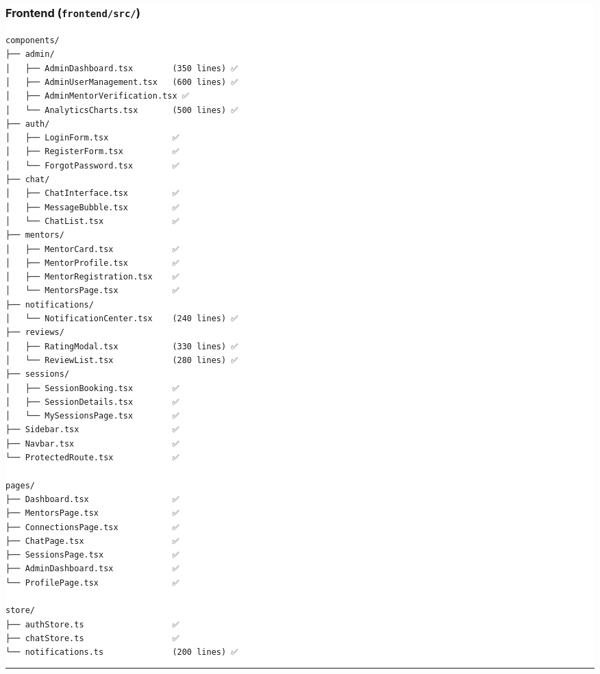 ### Frontend (`frontend/src/`)
```
components/
├── admin/
│   ├── AdminDashboard.tsx        (350 lines) ✅
│   ├── AdminUserManagement.tsx   (600 lines) ✅
│   ├── AdminMentorVerification.tsx ✅
│   └── AnalyticsCharts.tsx       (500 lines) ✅
├── auth/
│   ├── LoginForm.tsx             ✅
│   ├── RegisterForm.tsx          ✅
│   └── ForgotPassword.tsx        ✅
├── chat/
│   ├── ChatInterface.tsx         ✅
│   ├── MessageBubble.tsx         ✅
│   └── ChatList.tsx              ✅
├── mentors/
│   ├── MentorCard.tsx            ✅
│   ├── MentorProfile.tsx         ✅
│   ├── MentorRegistration.tsx    ✅
│   └── MentorsPage.tsx           ✅
├── notifications/
│   └── NotificationCenter.tsx    (240 lines) ✅
├── reviews/
│   ├── RatingModal.tsx           (330 lines) ✅
│   └── ReviewList.tsx            (280 lines) ✅
├── sessions/
│   ├── SessionBooking.tsx        ✅
│   ├── SessionDetails.tsx        ✅
│   └── MySessionsPage.tsx        ✅
├── Sidebar.tsx                   ✅
├── Navbar.tsx                    ✅
└── ProtectedRoute.tsx            ✅

pages/
├── Dashboard.tsx                 ✅
├── MentorsPage.tsx               ✅
├── ConnectionsPage.tsx           ✅
├── ChatPage.tsx                  ✅
├── SessionsPage.tsx              ✅
├── AdminDashboard.tsx            ✅
└── ProfilePage.tsx               ✅

store/
├── authStore.ts                  ✅
├── chatStore.ts                  ✅
└── notifications.ts              (200 lines) ✅
```

---
